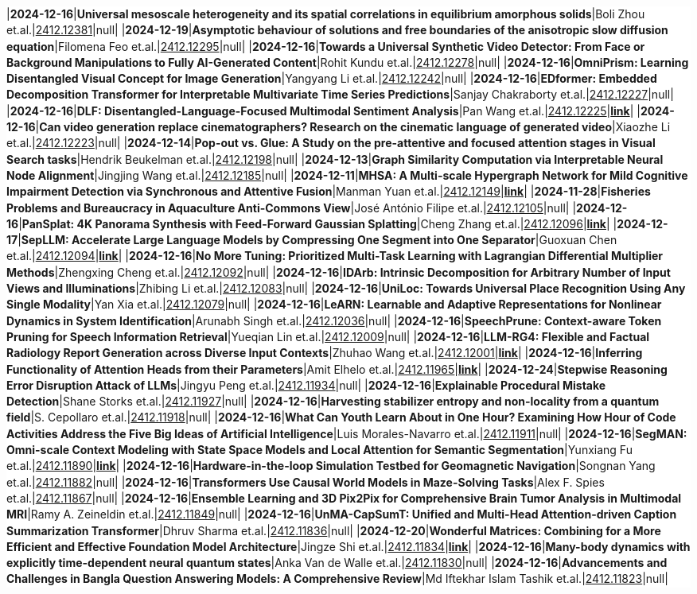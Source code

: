 |**2024-12-16**|**Universal mesoscale heterogeneity and its spatial correlations in equilibrium amorphous solids**|Boli Zhou et.al.|[2412.12381](http://arxiv.org/abs/2412.12381)|null|
|**2024-12-19**|**Asymptotic behaviour of solutions and free boundaries of the anisotropic slow diffusion equation**|Filomena Feo et.al.|[2412.12295](http://arxiv.org/abs/2412.12295)|null|
|**2024-12-16**|**Towards a Universal Synthetic Video Detector: From Face or Background Manipulations to Fully AI-Generated Content**|Rohit Kundu et.al.|[2412.12278](http://arxiv.org/abs/2412.12278)|null|
|**2024-12-16**|**OmniPrism: Learning Disentangled Visual Concept for Image Generation**|Yangyang Li et.al.|[2412.12242](http://arxiv.org/abs/2412.12242)|null|
|**2024-12-16**|**EDformer: Embedded Decomposition Transformer for Interpretable Multivariate Time Series Predictions**|Sanjay Chakraborty et.al.|[2412.12227](http://arxiv.org/abs/2412.12227)|null|
|**2024-12-16**|**DLF: Disentangled-Language-Focused Multimodal Sentiment Analysis**|Pan Wang et.al.|[2412.12225](http://arxiv.org/abs/2412.12225)|**[link](https://github.com/pwang322/dlf)**|
|**2024-12-16**|**Can video generation replace cinematographers? Research on the cinematic language of generated video**|Xiaozhe Li et.al.|[2412.12223](http://arxiv.org/abs/2412.12223)|null|
|**2024-12-14**|**Pop-out vs. Glue: A Study on the pre-attentive and focused attention stages in Visual Search tasks**|Hendrik Beukelman et.al.|[2412.12198](http://arxiv.org/abs/2412.12198)|null|
|**2024-12-13**|**Graph Similarity Computation via Interpretable Neural Node Alignment**|Jingjing Wang et.al.|[2412.12185](http://arxiv.org/abs/2412.12185)|null|
|**2024-12-11**|**MHSA: A Multi-scale Hypergraph Network for Mild Cognitive Impairment Detection via Synchronous and Attentive Fusion**|Manman Yuan et.al.|[2412.12149](http://arxiv.org/abs/2412.12149)|**[link](https://github.com/jia-weiming/mhsa)**|
|**2024-11-28**|**Fisheries Problems and Bureaucracy in Aquaculture Anti-Commons View**|José António Filipe et.al.|[2412.12105](http://arxiv.org/abs/2412.12105)|null|
|**2024-12-16**|**PanSplat: 4K Panorama Synthesis with Feed-Forward Gaussian Splatting**|Cheng Zhang et.al.|[2412.12096](http://arxiv.org/abs/2412.12096)|**[link](https://github.com/chengzhag/pansplat)**|
|**2024-12-17**|**SepLLM: Accelerate Large Language Models by Compressing One Segment into One Separator**|Guoxuan Chen et.al.|[2412.12094](http://arxiv.org/abs/2412.12094)|**[link](https://github.com/HKUDS/SepLLM)**|
|**2024-12-16**|**No More Tuning: Prioritized Multi-Task Learning with Lagrangian Differential Multiplier Methods**|Zhengxing Cheng et.al.|[2412.12092](http://arxiv.org/abs/2412.12092)|null|
|**2024-12-16**|**IDArb: Intrinsic Decomposition for Arbitrary Number of Input Views and Illuminations**|Zhibing Li et.al.|[2412.12083](http://arxiv.org/abs/2412.12083)|null|
|**2024-12-16**|**UniLoc: Towards Universal Place Recognition Using Any Single Modality**|Yan Xia et.al.|[2412.12079](http://arxiv.org/abs/2412.12079)|null|
|**2024-12-16**|**LeARN: Learnable and Adaptive Representations for Nonlinear Dynamics in System Identification**|Arunabh Singh et.al.|[2412.12036](http://arxiv.org/abs/2412.12036)|null|
|**2024-12-16**|**SpeechPrune: Context-aware Token Pruning for Speech Information Retrieval**|Yueqian Lin et.al.|[2412.12009](http://arxiv.org/abs/2412.12009)|null|
|**2024-12-16**|**LLM-RG4: Flexible and Factual Radiology Report Generation across Diverse Input Contexts**|Zhuhao Wang et.al.|[2412.12001](http://arxiv.org/abs/2412.12001)|**[link](https://github.com/zh-wang-med/llm-rg4)**|
|**2024-12-16**|**Inferring Functionality of Attention Heads from their Parameters**|Amit Elhelo et.al.|[2412.11965](http://arxiv.org/abs/2412.11965)|**[link](https://github.com/amitelhelo/maps)**|
|**2024-12-24**|**Stepwise Reasoning Error Disruption Attack of LLMs**|Jingyu Peng et.al.|[2412.11934](http://arxiv.org/abs/2412.11934)|null|
|**2024-12-16**|**Explainable Procedural Mistake Detection**|Shane Storks et.al.|[2412.11927](http://arxiv.org/abs/2412.11927)|null|
|**2024-12-16**|**Harvesting stabilizer entropy and non-locality from a quantum field**|S. Cepollaro et.al.|[2412.11918](http://arxiv.org/abs/2412.11918)|null|
|**2024-12-16**|**What Can Youth Learn About in One Hour? Examining How Hour of Code Activities Address the Five Big Ideas of Artificial Intelligence**|Luis Morales-Navarro et.al.|[2412.11911](http://arxiv.org/abs/2412.11911)|null|
|**2024-12-16**|**SegMAN: Omni-scale Context Modeling with State Space Models and Local Attention for Semantic Segmentation**|Yunxiang Fu et.al.|[2412.11890](http://arxiv.org/abs/2412.11890)|**[link](https://github.com/yunxiangfu2001/segman)**|
|**2024-12-16**|**Hardware-in-the-loop Simulation Testbed for Geomagnetic Navigation**|Songnan Yang et.al.|[2412.11882](http://arxiv.org/abs/2412.11882)|null|
|**2024-12-16**|**Transformers Use Causal World Models in Maze-Solving Tasks**|Alex F. Spies et.al.|[2412.11867](http://arxiv.org/abs/2412.11867)|null|
|**2024-12-16**|**Ensemble Learning and 3D Pix2Pix for Comprehensive Brain Tumor Analysis in Multimodal MRI**|Ramy A. Zeineldin et.al.|[2412.11849](http://arxiv.org/abs/2412.11849)|null|
|**2024-12-16**|**UnMA-CapSumT: Unified and Multi-Head Attention-driven Caption Summarization Transformer**|Dhruv Sharma et.al.|[2412.11836](http://arxiv.org/abs/2412.11836)|null|
|**2024-12-20**|**Wonderful Matrices: Combining for a More Efficient and Effective Foundation Model Architecture**|Jingze Shi et.al.|[2412.11834](http://arxiv.org/abs/2412.11834)|**[link](https://github.com/losercheems/doge)**|
|**2024-12-16**|**Many-body dynamics with explicitly time-dependent neural quantum states**|Anka Van de Walle et.al.|[2412.11830](http://arxiv.org/abs/2412.11830)|null|
|**2024-12-16**|**Advancements and Challenges in Bangla Question Answering Models: A Comprehensive Review**|Md Iftekhar Islam Tashik et.al.|[2412.11823](http://arxiv.org/abs/2412.11823)|null|